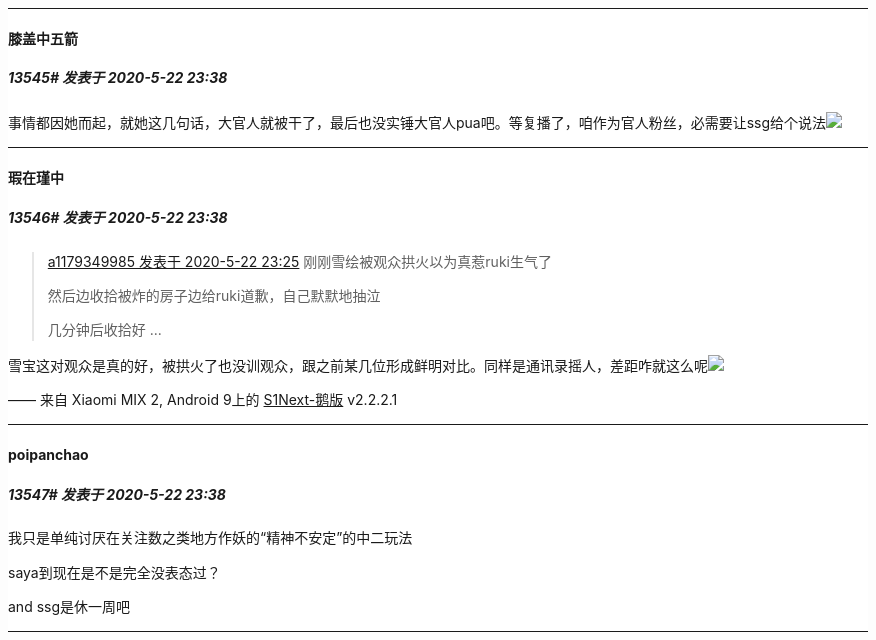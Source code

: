 




-----

####  膝盖中五箭  
##### 13545#       发表于 2020-5-22 23:38




事情都因她而起，就她这几句话，大官人就被干了，最后也没实锤大官人pua吧。等复播了，咱作为官人粉丝，必需要让ssg给个说法<img src="https://static.saraba1st.com/image/smiley/face2017/076.png" referrerpolicy="no-referrer">







-----

####  瑕在瑾中  
##### 13546#       发表于 2020-5-22 23:38



<blockquote><a href="httphttps://bbs.saraba1st.com/2b/forum.php?mod=redirect&amp;goto=findpost&amp;pid=47523167&amp;ptid=1934528" target="_blank">a1179349985 发表于 2020-5-22 23:25</a>
刚刚雪绘被观众拱火以为真惹ruki生气了

然后边收拾被炸的房子边给ruki道歉，自己默默地抽泣

几分钟后收拾好 ...</blockquote>
雪宝这对观众是真的好，被拱火了也没训观众，跟之前某几位形成鲜明对比。同样是通讯录摇人，差距咋就这么呢<img src="https://static.saraba1st.com/image/smiley/face2017/053.png" referrerpolicy="no-referrer">

—— 来自 Xiaomi MIX 2, Android 9上的 [S1Next-鹅版](https://github.com/ykrank/S1-Next/releases) v2.2.2.1







-----

####  poipanchao  
##### 13547#       发表于 2020-5-22 23:38




我只是单纯讨厌在关注数之类地方作妖的“精神不安定”的中二玩法


saya到现在是不是完全没表态过？

and ssg是休一周吧







-----
